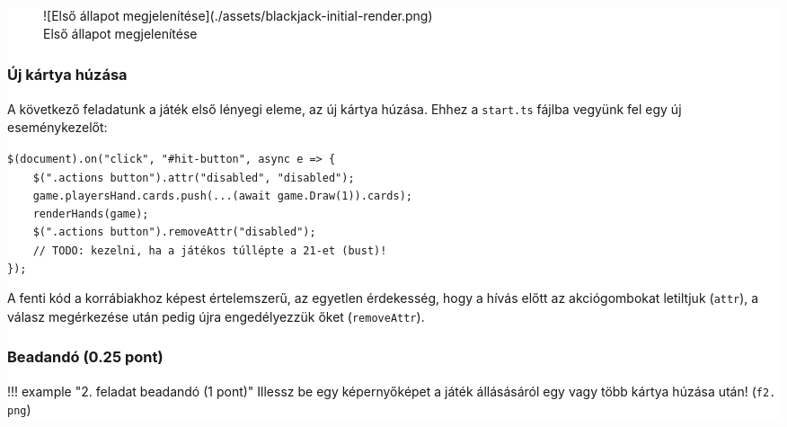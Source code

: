 <figure markdown>
  ![Első állapot megjelenítése](./assets/blackjack-initial-render.png)
  <figcaption>Első állapot megjelenítése</figcaption>
</figure>

### Új kártya húzása

A következő feladatunk a játék első lényegi eleme, az új kártya húzása. Ehhez a `start.ts` fájlba vegyünk fel egy új eseménykezelőt:

``` TS
$(document).on("click", "#hit-button", async e => {
    $(".actions button").attr("disabled", "disabled");
    game.playersHand.cards.push(...(await game.Draw(1)).cards);
    renderHands(game);
    $(".actions button").removeAttr("disabled");
    // TODO: kezelni, ha a játékos túllépte a 21-et (bust)!
});
```

A fenti kód a korrábiakhoz képest értelemszerű, az egyetlen érdekesség, hogy a hívás előtt az akciógombokat letiltjuk (`attr`), a válasz megérkezése után pedig újra engedélyezzük őket (`removeAttr`).

### Beadandó (0.25 pont)
!!! example "2. feladat beadandó (1 pont)"
    Illessz be egy képernyőképet a játék állásásáról egy vagy több kártya húzása után! (`f2.png`)

